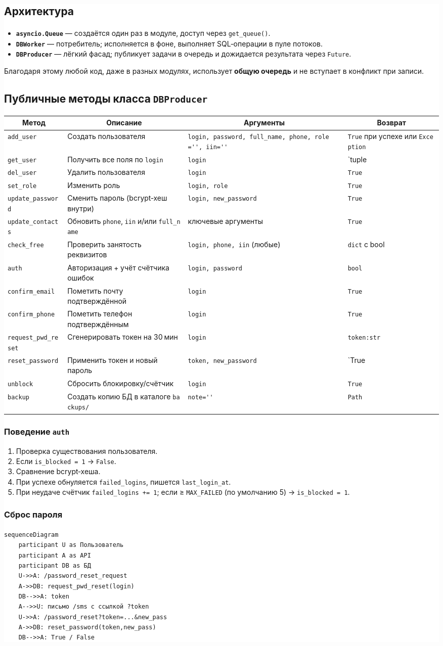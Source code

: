## Архитектура
* **`asyncio.Queue`** — создаётся один раз в модуле, доступ через `get_queue()`.  
* **`DBWorker`** — потребитель; исполняется в фоне, выполняет SQL‑операции в пуле потоков.  
* **`DBProducer`** — лёгкий фасад; публикует задачи в очередь и дожидается результата через `Future`.

Благодаря этому любой код, даже в разных модулях, использует **общую очередь** и не вступает в конфликт при записи.

## Публичные методы класса `DBProducer`

| Метод | Описание | Аргументы | Возврат |
|-------|----------|-----------|---------|
| `add_user` | Создать пользователя | `login, password, full_name, phone, role='', iin=''` | `True` при успехе или `Exception` |
| `get_user` | Получить все поля по `login` | `login` | `tuple | None` |
| `del_user` | Удалить пользователя | `login` | `True` |
| `set_role` | Изменить роль | `login, role` | `True` |
| `update_password` | Сменить пароль (bcrypt‑хеш внутри) | `login, new_password` | `True` |
| `update_contacts` | Обновить `phone`, `iin` и/или `full_name` | ключевые аргументы | `True` |
| `check_free` | Проверить занятость реквизитов | `login, phone, iin` (любые) | `dict` с bool |
| `auth` | Авторизация + учёт счётчика ошибок | `login, password` | `bool` |
| `confirm_email` | Пометить почту подтверждённой | `login` | `True` |
| `confirm_phone` | Пометить телефон подтверждённым | `login` | `True` |
| `request_pwd_reset` | Сгенерировать токен на 30 мин | `login` | `token:str` |
| `reset_password` | Применить токен и новый пароль | `token, new_password` | `True|False` |
| `unblock` | Сбросить блокировку/счётчик | `login` | `True` |
| `backup` | Создать копию БД в каталоге `backups/` | `note=''` | `Path` |

### Поведение `auth`
1. Проверка существования пользователя.  
2. Если `is_blocked = 1` → `False`.  
3. Сравнение bcrypt‑хеша.  
4. При успехе обнуляется `failed_logins`, пишется `last_login_at`.  
5. При неудаче счётчик `failed_logins += 1`; если ≥ `MAX_FAILED` (по умолчанию 5) → `is_blocked = 1`.

### Сброс пароля
```mermaid
sequenceDiagram
    participant U as Пользователь
    participant A as API
    participant DB as БД
    U->>A: /password_reset_request
    A->>DB: request_pwd_reset(login)
    DB-->>A: token
    A-->>U: письмо /sms с ссылкой ?token
    U->>A: /password_reset?token=...&new_pass
    A->>DB: reset_password(token,new_pass)
    DB-->>A: True / False
```

